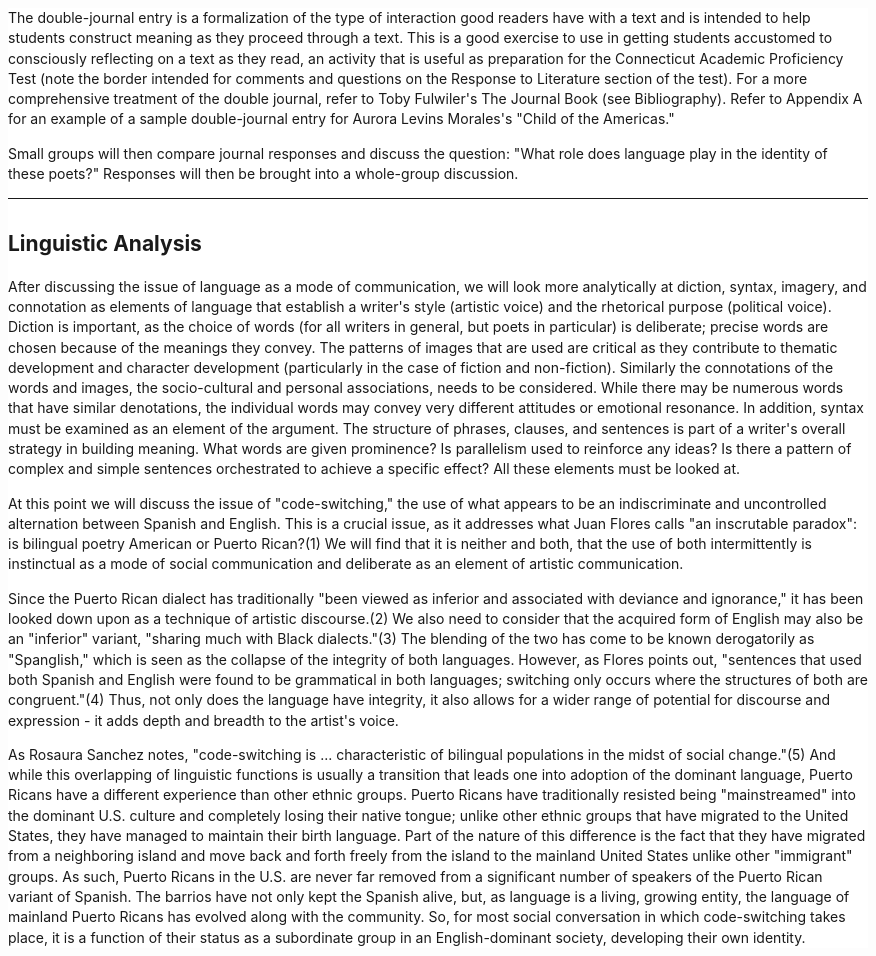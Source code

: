 The double-journal entry is a formalization of the type of interaction good readers have with a text and is intended to help students construct meaning as they proceed through a text.  This is a good exercise to use in getting students accustomed to consciously reflecting on a text as they read, an activity that is useful as preparation for the Connecticut Academic Proficiency Test (note the border intended for comments and questions on the Response to Literature section of the test).  For a more comprehensive treatment of the double journal, refer to Toby Fulwiler's The Journal Book (see Bibliography).  Refer to Appendix A for an example of a sample double-journal entry for Aurora Levins Morales's "Child of the Americas."
<p>
Small groups will then compare journal responses and discuss the question:  "What role does language play in the identity of these poets?"  Responses will then be brought into a whole-group discussion.
</p>
<hr/>
<h2>
Linguistic Analysis
</h2>
After discussing the issue of language as a mode of communication, we will look more analytically at diction, syntax, imagery, and connotation as elements of language that establish a writer's style (artistic voice) and the rhetorical purpose (political voice).  Diction is important, as the choice of words (for all writers in general, but poets in particular) is deliberate; precise words are chosen because of the meanings they convey.  The patterns of images that are used are critical as they contribute to thematic development and character development (particularly in the case of fiction and non-fiction).  Similarly the connotations of the words and images, the socio-cultural and personal associations, needs to be considered.  While there may be numerous words that have similar denotations, the individual words may convey very different attitudes or emotional resonance.  In addition, syntax must be examined as an element of the argument.  The structure of phrases, clauses, and sentences is part of a writer's overall strategy in building meaning.  What words are given prominence?  Is parallelism used to reinforce any ideas?  Is there a pattern of complex and simple sentences orchestrated to achieve a specific effect?  All these elements must be looked at.
<p>
At this point we will discuss the issue of  "code-switching," the use of what appears to be an indiscriminate and uncontrolled alternation between Spanish and English.  This is a crucial issue, as it addresses what Juan Flores calls "an inscrutable paradox": is bilingual poetry American or Puerto Rican?(1)  We will find that it is neither and both, that the use of both intermittently is instinctual as a mode of social communication and deliberate as an element of artistic communication.
</p>
<p>
Since the Puerto Rican dialect has traditionally "been viewed as inferior and associated with deviance and ignorance," it has been looked down upon as a technique of artistic discourse.(2)  We also need to consider that the acquired form of  English may also be an "inferior" variant, "sharing much with Black dialects."(3)  The blending of the two has come to be known derogatorily as "Spanglish," which is seen as the collapse of the integrity of both languages.  However, as Flores points out, "sentences that used both Spanish and English were found to be grammatical in both languages; switching only occurs where the structures of both are congruent."(4)  Thus, not only does the language have integrity, it also allows for a wider range of potential for discourse and expression - it adds depth and breadth to the artist's voice.
</p>
<p>
As Rosaura Sanchez notes, "code-switching is ... characteristic of bilingual populations in the midst of social change."(5)  And while this overlapping of linguistic functions is usually a transition that leads one into adoption of the dominant language, Puerto Ricans have a different experience than other ethnic groups.  Puerto Ricans have traditionally resisted being "mainstreamed" into the dominant U.S. culture and completely losing their native tongue; unlike other ethnic groups that have migrated to the United States, they have managed to maintain their birth language.    Part of the nature of this difference is the fact that they have migrated from a neighboring island and move back and forth freely from the island to the mainland United States unlike other "immigrant" groups.  As such, Puerto Ricans in the U.S. are never far removed from a significant number of speakers of the Puerto Rican variant of Spanish.  The barrios have not only kept the Spanish alive, but, as language is a living, growing entity, the language of mainland Puerto Ricans has evolved along with the community.  So, for most social conversation in which code-switching takes place, it is a function of their status as a subordinate group in an English-dominant society, developing their own identity.
</p>
<p>